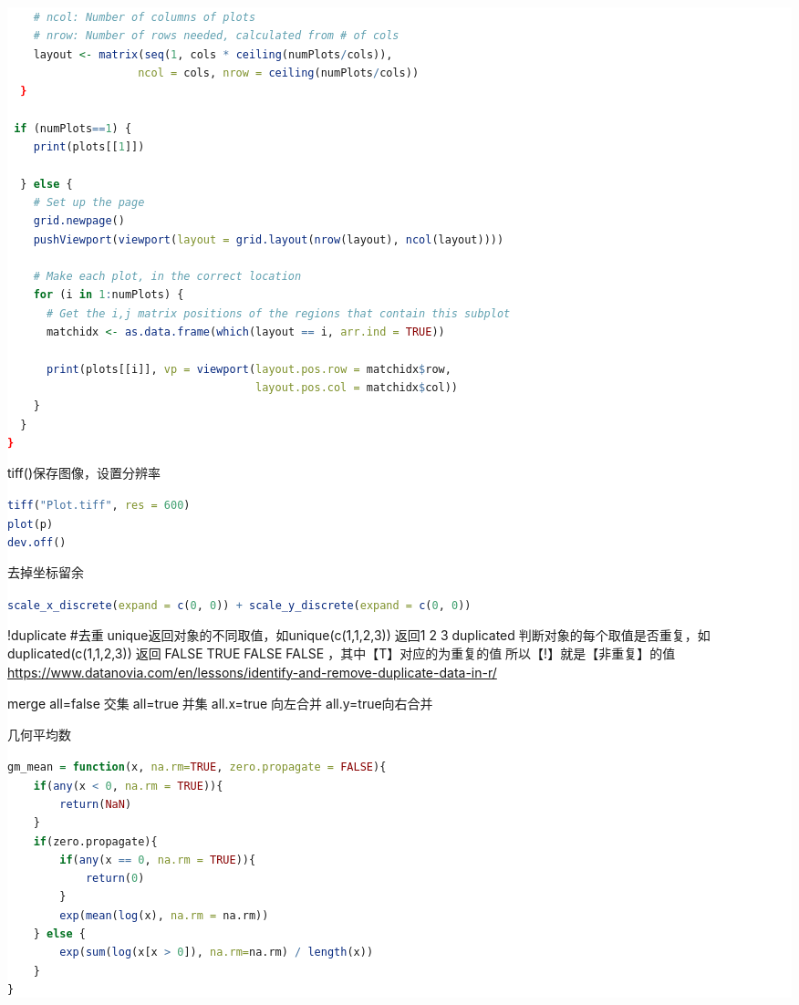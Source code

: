```r
    # ncol: Number of columns of plots
    # nrow: Number of rows needed, calculated from # of cols
    layout <- matrix(seq(1, cols * ceiling(numPlots/cols)),
                    ncol = cols, nrow = ceiling(numPlots/cols))
  }

 if (numPlots==1) {
    print(plots[[1]])

  } else {
    # Set up the page
    grid.newpage()
    pushViewport(viewport(layout = grid.layout(nrow(layout), ncol(layout))))

    # Make each plot, in the correct location
    for (i in 1:numPlots) {
      # Get the i,j matrix positions of the regions that contain this subplot
      matchidx <- as.data.frame(which(layout == i, arr.ind = TRUE))

      print(plots[[i]], vp = viewport(layout.pos.row = matchidx$row,
                                      layout.pos.col = matchidx$col))
    }
  }
}
```

tiff()保存图像，设置分辨率

```r
tiff("Plot.tiff", res = 600)
plot(p)
dev.off()
```

去掉坐标留余

```r
scale_x_discrete(expand = c(0, 0)) + scale_y_discrete(expand = c(0, 0))
```

!duplicate #去重
unique返回对象的不同取值，如unique(c(1,1,2,3)) 返回1 2 3
duplicated 判断对象的每个取值是否重复，如duplicated(c(1,1,2,3)) 返回 FALSE TRUE FALSE FALSE ，其中【T】对应的为重复的值
所以【!】就是【非重复】的值
https://www.datanovia.com/en/lessons/identify-and-remove-duplicate-data-in-r/

merge
  all=false 交集
  all=true 并集
  all.x=true 向左合并
  all.y=true向右合并

几何平均数

```R
gm_mean = function(x, na.rm=TRUE, zero.propagate = FALSE){
    if(any(x < 0, na.rm = TRUE)){
        return(NaN)
    }
    if(zero.propagate){
        if(any(x == 0, na.rm = TRUE)){
            return(0)
        }
        exp(mean(log(x), na.rm = na.rm))
    } else {
        exp(sum(log(x[x > 0]), na.rm=na.rm) / length(x))
    }
}
```
